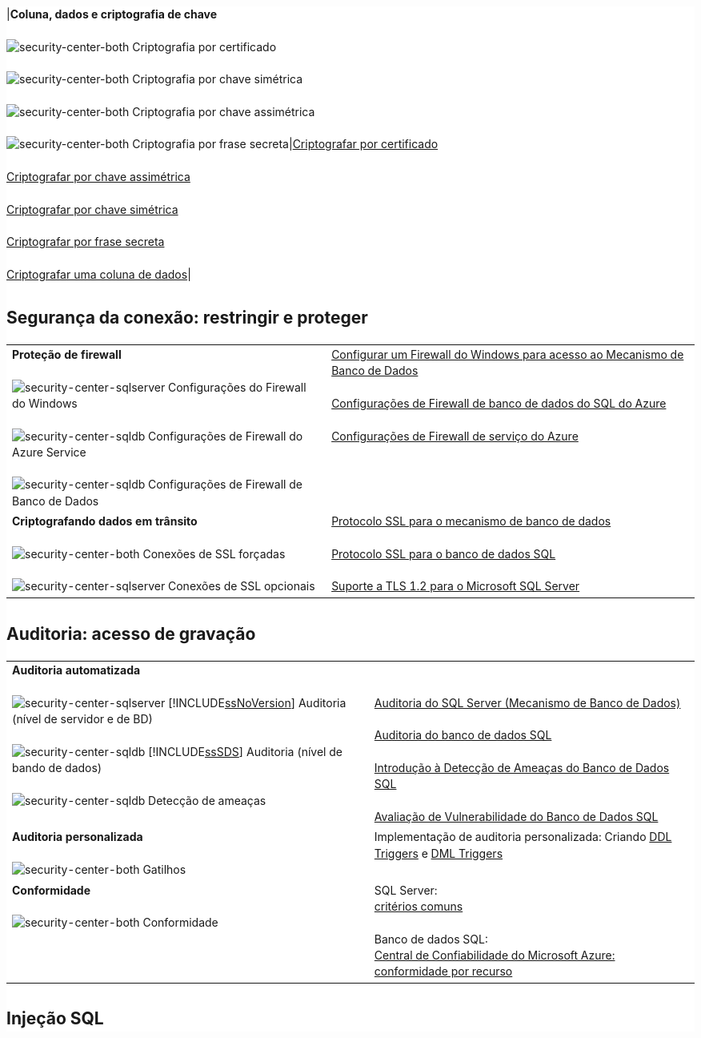 |**Coluna, dados e criptografia de chave**<br /><br /> ![security-center-both](../performance/media/security-center-both.png "security-center-both") Criptografia por certificado<br /><br /> ![security-center-both](../performance/media/security-center-both.png "security-center-both") Criptografia por chave simétrica<br /><br /> ![security-center-both](../performance/media/security-center-both.png "security-center-both") Criptografia por chave assimétrica<br /><br /> ![security-center-both](../performance/media/security-center-both.png "security-center-both") Criptografia por frase secreta|[Criptografar por certificado](../../t-sql/functions/encryptbycert-transact-sql.md)<br /><br /> [Criptografar por chave assimétrica](../../t-sql/functions/encryptbyasymkey-transact-sql.md)<br /><br /> [Criptografar por chave simétrica](../../t-sql/functions/encryptbykey-transact-sql.md)<br /><br /> [Criptografar por frase secreta](../../t-sql/functions/encryptbypassphrase-transact-sql.md)<br /><br /> [Criptografar uma coluna de dados](../../relational-databases/security/encryption/encrypt-a-column-of-data.md)|  
  
##  <a name="Connect"></a> Segurança da conexão: restringir e proteger  
  
|||  
|-|-|  
|**Proteção de firewall**<br /><br /> ![security-center-sqlserver](../performance/media/security-center-sqlserver.png "security-center-sqlserver") Configurações do Firewall do Windows<br /><br /> ![security-center-sqldb](../../relational-databases/security/media/security-center-sqldb.png "security-center-sqldb") Configurações de Firewall do Azure Service<br /><br /> ![security-center-sqldb](../../relational-databases/security/media/security-center-sqldb.png "security-center-sqldb") Configurações de Firewall de Banco de Dados|[Configurar um Firewall do Windows para acesso ao Mecanismo de Banco de Dados](../../database-engine/configure-windows/configure-a-windows-firewall-for-database-engine-access.md)<br /><br /> [Configurações de Firewall de banco de dados do SQL do Azure](../../relational-databases/system-stored-procedures/sp-set-database-firewall-rule-azure-sql-database.md)<br /><br /> [Configurações de Firewall de serviço do Azure](../../relational-databases/system-stored-procedures/sp-set-firewall-rule-azure-sql-database.md)|  
|**Criptografando dados em trânsito**<br /><br /> ![security-center-both](../performance/media/security-center-both.png "security-center-both") Conexões de SSL forçadas<br /><br /> ![security-center-sqlserver](../performance/media/security-center-sqlserver.png "security-center-sqlserver") Conexões de SSL opcionais|[Protocolo SSL para o mecanismo de banco de dados](../../database-engine/configure-windows/enable-encrypted-connections-to-the-database-engine.md)<br /><br /> [Protocolo SSL para o banco de dados SQL](https://msdn.microsoft.com/library/azure/ff394108.aspx)<br /><br /> [Suporte a TLS 1.2 para o Microsoft SQL Server](https://support.microsoft.com/kb/3135244)|  
  
##  <a name="Audit"></a> Auditoria: acesso de gravação  
  
|||  
|-|-|  
|**Auditoria automatizada**<br /><br /> ![security-center-sqlserver](../../relational-databases/performance/media/security-center-sqlserver.png "security-center-sqlserver") [!INCLUDE[ssNoVersion](../../includes/ssnoversion-md.md)] Auditoria (nível de servidor e de BD)<br /><br /> ![security-center-sqldb](../../relational-databases/security/media/security-center-sqldb.png "security-center-sqldb") [!INCLUDE[ssSDS](../../includes/sssds-md.md)] Auditoria (nível de bando de dados)<br /><br /> ![security-center-sqldb](../../relational-databases/security/media/security-center-sqldb.png "security-center-sqldb") Detecção de ameaças| <br /><br /> [Auditoria do SQL Server &#40;Mecanismo de Banco de Dados&#41;](../../relational-databases/security/auditing/sql-server-audit-database-engine.md)<br /><br /> [Auditoria do banco de dados SQL](https://azure.microsoft.com/documentation/articles/sql-database-auditing-get-started/)<br /><br /> [Introdução à Detecção de Ameaças do Banco de Dados SQL](https://azure.microsoft.com/documentation/articles/sql-database-threat-detection-get-started/) <br /><br /> [Avaliação de Vulnerabilidade do Banco de Dados SQL](https://docs.microsoft.com/azure/sql-database/sql-vulnerability-assessment) |  
|**Auditoria personalizada**<br /><br /> ![security-center-both](../../relational-databases/performance/media/security-center-both.png "security-center-both") Gatilhos|Implementação de auditoria personalizada: Criando [DDL Triggers](../../relational-databases/triggers/ddl-triggers.md) e [DML Triggers](../../relational-databases/triggers/dml-triggers.md)|  
|**Conformidade**<br /><br /> ![security-center-both](../../relational-databases/performance/media/security-center-both.png "security-center-both") Conformidade|SQL Server:<br />                        [critérios comuns](https://go.microsoft.com/fwlink/?LinkId=616319)<br /><br /> Banco de dados SQL:<br />                        [Central de Confiabilidade do Microsoft Azure: conformidade por recurso](https://azure.microsoft.com/support/trust-center/services/)|  
  
##  <a name="SQLInjection"></a> Injeção SQL  